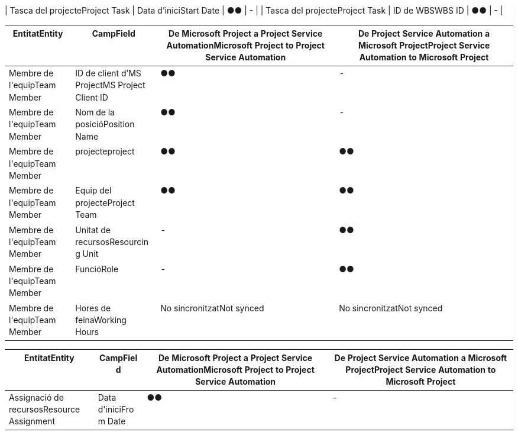 | <span data-ttu-id="2a7aa-233">Tasca del projecte</span><span class="sxs-lookup"><span data-stu-id="2a7aa-233">Project Task</span></span> | <span data-ttu-id="2a7aa-234">Data d’inici</span><span class="sxs-lookup"><span data-stu-id="2a7aa-234">Start Date</span></span> | <span data-ttu-id="2a7aa-235">●</span><span class="sxs-lookup"><span data-stu-id="2a7aa-235">●</span></span> | - |
| <span data-ttu-id="2a7aa-236">Tasca del projecte</span><span class="sxs-lookup"><span data-stu-id="2a7aa-236">Project Task</span></span> | <span data-ttu-id="2a7aa-237">ID de WBS</span><span class="sxs-lookup"><span data-stu-id="2a7aa-237">WBS ID</span></span> | <span data-ttu-id="2a7aa-238">●</span><span class="sxs-lookup"><span data-stu-id="2a7aa-238">●</span></span> | - |

| <span data-ttu-id="2a7aa-239">**Entitat**</span><span class="sxs-lookup"><span data-stu-id="2a7aa-239">**Entity**</span></span> | <span data-ttu-id="2a7aa-240">**Camp**</span><span class="sxs-lookup"><span data-stu-id="2a7aa-240">**Field**</span></span> | <span data-ttu-id="2a7aa-241">**De Microsoft Project a Project Service Automation**</span><span class="sxs-lookup"><span data-stu-id="2a7aa-241">**Microsoft Project to Project Service Automation**</span></span> | <span data-ttu-id="2a7aa-242">**De Project Service Automation a Microsoft Project**</span><span class="sxs-lookup"><span data-stu-id="2a7aa-242">**Project Service Automation to Microsoft Project**</span></span> |
| --- | --- | --- | --- |
| <span data-ttu-id="2a7aa-243">Membre de l'equip</span><span class="sxs-lookup"><span data-stu-id="2a7aa-243">Team Member</span></span> | <span data-ttu-id="2a7aa-244">ID de client d’MS Project</span><span class="sxs-lookup"><span data-stu-id="2a7aa-244">MS Project Client ID</span></span> | <span data-ttu-id="2a7aa-245">●</span><span class="sxs-lookup"><span data-stu-id="2a7aa-245">●</span></span> | - |
| <span data-ttu-id="2a7aa-246">Membre de l'equip</span><span class="sxs-lookup"><span data-stu-id="2a7aa-246">Team Member</span></span> | <span data-ttu-id="2a7aa-247">Nom de la posició</span><span class="sxs-lookup"><span data-stu-id="2a7aa-247">Position Name</span></span> | <span data-ttu-id="2a7aa-248">●</span><span class="sxs-lookup"><span data-stu-id="2a7aa-248">●</span></span> | - |
| <span data-ttu-id="2a7aa-249">Membre de l'equip</span><span class="sxs-lookup"><span data-stu-id="2a7aa-249">Team Member</span></span> | <span data-ttu-id="2a7aa-250">projecte</span><span class="sxs-lookup"><span data-stu-id="2a7aa-250">project</span></span> | <span data-ttu-id="2a7aa-251">●</span><span class="sxs-lookup"><span data-stu-id="2a7aa-251">●</span></span> | <span data-ttu-id="2a7aa-252">●</span><span class="sxs-lookup"><span data-stu-id="2a7aa-252">●</span></span> |
| <span data-ttu-id="2a7aa-253">Membre de l'equip</span><span class="sxs-lookup"><span data-stu-id="2a7aa-253">Team Member</span></span> | <span data-ttu-id="2a7aa-254">Equip del projecte</span><span class="sxs-lookup"><span data-stu-id="2a7aa-254">Project Team</span></span> | <span data-ttu-id="2a7aa-255">●</span><span class="sxs-lookup"><span data-stu-id="2a7aa-255">●</span></span> | <span data-ttu-id="2a7aa-256">●</span><span class="sxs-lookup"><span data-stu-id="2a7aa-256">●</span></span> |
| <span data-ttu-id="2a7aa-257">Membre de l'equip</span><span class="sxs-lookup"><span data-stu-id="2a7aa-257">Team Member</span></span> | <span data-ttu-id="2a7aa-258">Unitat de recursos</span><span class="sxs-lookup"><span data-stu-id="2a7aa-258">Resourcing Unit</span></span> | - | <span data-ttu-id="2a7aa-259">●</span><span class="sxs-lookup"><span data-stu-id="2a7aa-259">●</span></span> |
| <span data-ttu-id="2a7aa-260">Membre de l'equip</span><span class="sxs-lookup"><span data-stu-id="2a7aa-260">Team Member</span></span> | <span data-ttu-id="2a7aa-261">Funció</span><span class="sxs-lookup"><span data-stu-id="2a7aa-261">Role</span></span> | - | <span data-ttu-id="2a7aa-262">●</span><span class="sxs-lookup"><span data-stu-id="2a7aa-262">●</span></span> |
| <span data-ttu-id="2a7aa-263">Membre de l'equip</span><span class="sxs-lookup"><span data-stu-id="2a7aa-263">Team Member</span></span> | <span data-ttu-id="2a7aa-264">Hores de feina</span><span class="sxs-lookup"><span data-stu-id="2a7aa-264">Working Hours</span></span> | <span data-ttu-id="2a7aa-265">No sincronitzat</span><span class="sxs-lookup"><span data-stu-id="2a7aa-265">Not synced</span></span> | <span data-ttu-id="2a7aa-266">No sincronitzat</span><span class="sxs-lookup"><span data-stu-id="2a7aa-266">Not synced</span></span> |

| <span data-ttu-id="2a7aa-267">**Entitat**</span><span class="sxs-lookup"><span data-stu-id="2a7aa-267">**Entity**</span></span> | <span data-ttu-id="2a7aa-268">**Camp**</span><span class="sxs-lookup"><span data-stu-id="2a7aa-268">**Field**</span></span> | <span data-ttu-id="2a7aa-269">**De Microsoft Project a Project Service Automation**</span><span class="sxs-lookup"><span data-stu-id="2a7aa-269">**Microsoft Project to Project Service Automation**</span></span> | <span data-ttu-id="2a7aa-270">**De Project Service Automation a Microsoft Project**</span><span class="sxs-lookup"><span data-stu-id="2a7aa-270">**Project Service Automation to Microsoft Project**</span></span> |
| --- | --- | --- | --- |
| <span data-ttu-id="2a7aa-271">Assignació de recursos</span><span class="sxs-lookup"><span data-stu-id="2a7aa-271">Resource Assignment</span></span> | <span data-ttu-id="2a7aa-272">Data d'inici</span><span class="sxs-lookup"><span data-stu-id="2a7aa-272">From Date</span></span> | <span data-ttu-id="2a7aa-273">●</span><span class="sxs-lookup"><span data-stu-id="2a7aa-273">●</span></span> | - |